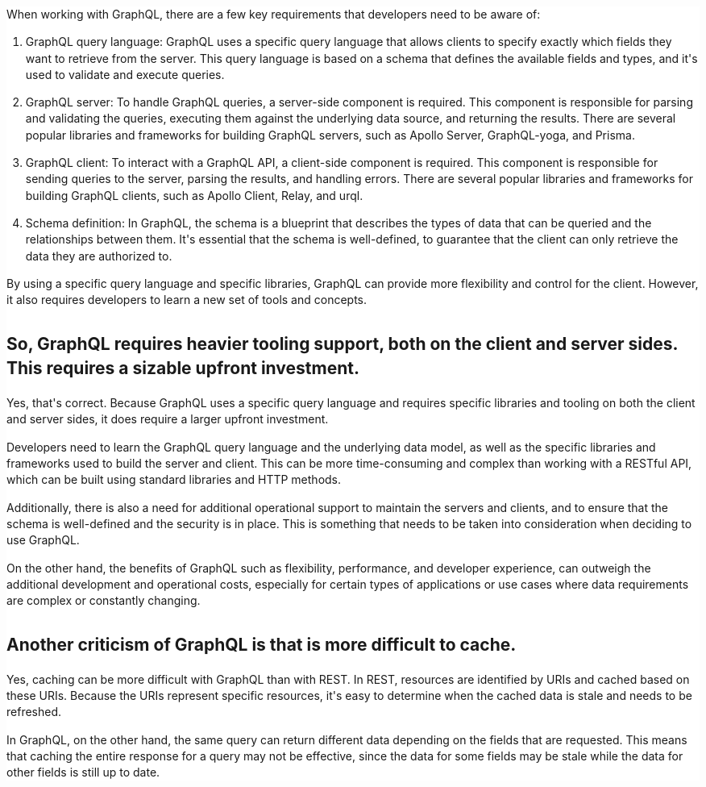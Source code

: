 When working with GraphQL, there are a few key requirements that developers need to be aware of:

1. GraphQL query language: GraphQL uses a specific query language that allows clients to specify exactly which fields they want to retrieve from the server. This query language is based on a schema that defines the available fields and types, and it's used to validate and execute queries.

2. GraphQL server: To handle GraphQL queries, a server-side component is required. This component is responsible for parsing and validating the queries, executing them against the underlying data source, and returning the results. There are several popular libraries and frameworks for building GraphQL servers, such as Apollo Server, GraphQL-yoga, and Prisma.

3. GraphQL client: To interact with a GraphQL API, a client-side component is required. This component is responsible for sending queries to the server, parsing the results, and handling errors. There are several popular libraries and frameworks for building GraphQL clients, such as Apollo Client, Relay, and urql.

4. Schema definition: In GraphQL, the schema is a blueprint that describes the types of data that can be queried and the relationships between them. It's essential that the schema is well-defined, to guarantee that the client can only retrieve the data they are authorized to.

By using a specific query language and specific libraries, GraphQL can provide more flexibility and control for the client. However, it also requires developers to learn a new set of tools and concepts.

## So, GraphQL requires heavier tooling support, both on the client and server sides. This requires a sizable upfront investment.

Yes, that's correct. Because GraphQL uses a specific query language and requires specific libraries and tooling on both the client and server sides, it does require a larger upfront investment.

Developers need to learn the GraphQL query language and the underlying data model, as well as the specific libraries and frameworks used to build the server and client. This can be more time-consuming and complex than working with a RESTful API, which can be built using standard libraries and HTTP methods.

Additionally, there is also a need for additional operational support to maintain the servers and clients, and to ensure that the schema is well-defined and the security is in place. This is something that needs to be taken into consideration when deciding to use GraphQL.

On the other hand, the benefits of GraphQL such as flexibility, performance, and developer experience, can outweigh the additional development and operational costs, especially for certain types of applications or use cases where data requirements are complex or constantly changing.

## Another criticism of GraphQL is that is more difficult to cache.

Yes, caching can be more difficult with GraphQL than with REST. In REST, resources are identified by URIs and cached based on these URIs. Because the URIs represent specific resources, it's easy to determine when the cached data is stale and needs to be refreshed.

In GraphQL, on the other hand, the same query can return different data depending on the fields that are requested. This means that caching the entire response for a query may not be effective, since the data for some fields may be stale while the data for other fields is still up to date.
